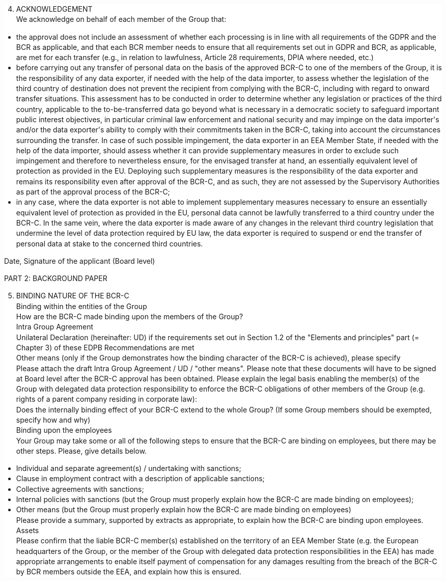4. ACKNOWLEDGEMENT  
We acknowledge on behalf of each member of the Group that:   
- the approval does not include an assessment of whether each processing is in line with all requirements of the GDPR and the BCR as applicable, and that each BCR member needs to ensure that all requirements set out in GDPR and BCR, as applicable, are met for each transfer (e.g., in relation to lawfulness, Article 28 requirements, DPIA where needed, etc.)
- before carrying out any transfer of personal data on the basis of the approved BCR-C to one of the members of the Group, it is the responsibility of any data exporter, if needed with the help of the data importer, to assess whether the legislation of the third country of destination does not prevent the recipient from complying with the BCR-C, including with regard to onward transfer situations. This assessment has to be conducted in order to determine whether any legislation or practices of the third country, applicable to the to-be-transferred data go beyond what is necessary in a democratic society to safeguard important public interest objectives, in particular criminal law enforcement and national security and may impinge on the data importer's and/or the data exporter's ability to comply with their commitments taken in the BCR-C, taking into account the circumstances surrounding the transfer. In case of such possible impingement, the data exporter in an EEA Member State, if needed with the help of the data importer, should assess whether it can provide supplementary measures in order to exclude such impingement and therefore to nevertheless ensure, for the envisaged transfer at hand, an essentially equivalent level of protection as provided in the EU. Deploying such supplementary measures is the responsibility of the data exporter and remains its responsibility even after approval of the BCR-C, and as such, they are not assessed by the Supervisory Authorities as part of the approval process of the BCR-C;
- in any case, where the data exporter is not able to implement supplementary measures necessary to ensure an essentially equivalent level of protection as provided in the EU, personal data cannot be lawfully transferred to a third country under the BCR-C. In the same vein, where the data exporter is made aware of any changes in the relevant third country legislation that undermine the level of data protection required by EU law, the data exporter is required to suspend or end the transfer of personal data at stake to the concerned third countries.   

Date, Signature of the applicant (Board level)

PART 2: BACKGROUND PAPER  

5. BINDING NATURE OF THE BCR-C  
Binding within the entities of the Group  
How are the BCR-C made binding upon the members of the Group?  
Intra Group Agreement  
Unilateral Declaration (hereinafter: UD) if the requirements set out in Section 1.2 of the "Elements and principles" part (= Chapter 3) of these EDPB Recommendations are met  
Other means (only if the Group demonstrates how the binding character of the BCR-C is achieved), please specify  
Please attach the draft Intra Group Agreement / UD / "other means". Please note that these documents will have to be signed at Board level after the BCR-C approval has been obtained.
Please explain the legal basis enabling the member(s) of the Group with delegated data protection responsibility to enforce the BCR-C obligations of other members of the Group (e.g. rights of a parent company residing in corporate law):  
Does the internally binding effect of your BCR-C extend to the whole Group? (If some Group members should be exempted, specify how and why)  
Binding upon the employees  
Your Group may take some or all of the following steps to ensure that the BCR-C are binding on employees, but there may be other steps. Please, give details below.  
- Individual and separate agreement(s) / undertaking with sanctions;  
- Clause in employment contract with a description of applicable sanctions;  
- Collective agreements with sanctions;  
- Internal policies with sanctions (but the Group must properly explain how the BCR-C are made binding on employees);  
- Other means (but the Group must properly explain how the BCR-C are made binding on employees)  
Please provide a summary, supported by extracts as appropriate, to explain how the BCR-C are binding upon employees.  
Assets  
Please confirm that the liable BCR-C member(s) established on the territory of an EEA Member State (e.g. the European headquarters of the Group, or the member of the Group with delegated data protection responsibilities in the EEA) has made appropriate arrangements to enable itself payment of compensation for any damages resulting from the breach of the BCR-C by BCR members outside the EEA, and explain how this is ensured.   